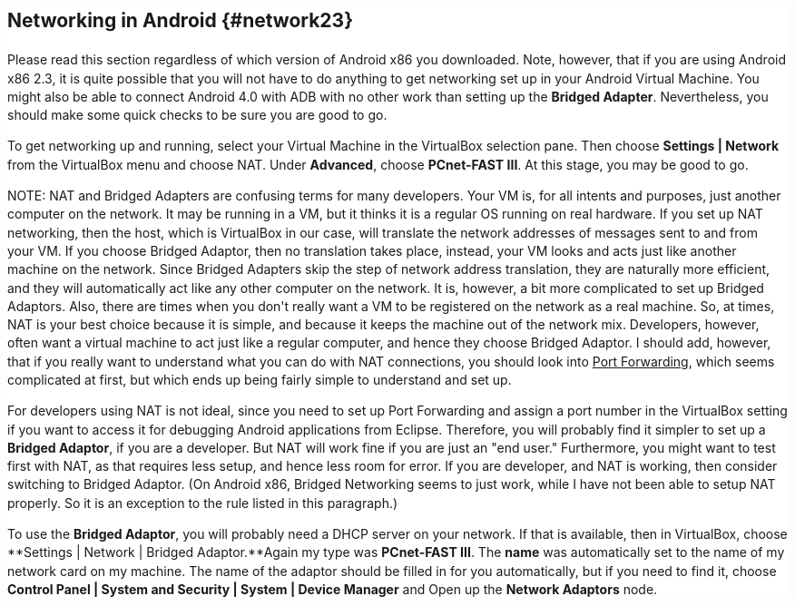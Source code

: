 Networking in Android {#network23}
---------------------

Please read this section regardless of which version of Android x86 you
downloaded. Note, however, that if you are using Android x86 2.3, it is
quite possible that you will not have to do anything to get networking
set up in your Android Virtual Machine. You might also be able to
connect Android 4.0 with ADB with no other work than setting up the
**Bridged Adapter**. Nevertheless, you should make some quick checks to
be sure you are good to go.

To get networking up and running, select your Virtual Machine in the
VirtualBox selection pane. Then choose **Settings | Network** from the
VirtualBox menu and choose NAT. Under **Advanced**, choose **PCnet-FAST
III**. At this stage, you may be good to go.

NOTE: NAT and Bridged Adapters are confusing terms for many developers.
Your VM is, for all intents and purposes, just another computer on the
network. It may be running in a VM, but it thinks it is a regular OS
running on real hardware. If you set up NAT networking, then the host,
which is VirtualBox in our case, will translate the network addresses of
messages sent to and from your VM. If you choose Bridged Adaptor, then
no translation takes place, instead, your VM looks and acts just like
another machine on the network. Since Bridged Adapters skip the step of
network address translation, they are naturally more efficient, and they
will automatically act like any other computer on the network. It is,
however, a bit more complicated to set up Bridged Adaptors. Also, there
are times when you don't really want a VM to be registered on the
network as a real machine. So, at times, NAT is your best choice because
it is simple, and because it keeps the machine out of the network mix.
Developers, however, often want a virtual machine to act just like a
regular computer, and hence they choose Bridged Adaptor. I should add,
however, that if you really want to understand what you can do with NAT
connections, you should look into [Port
Forwarding](http://www.elvenware.com/charlie/os/linux/VirtualBox.html#forward),
which seems complicated at first, but which ends up being fairly simple
to understand and set up.

For developers using NAT is not ideal, since you need to set up Port
Forwarding and assign a port number in the VirtualBox setting if you
want to access it for debugging Android applications from Eclipse.
Therefore, you will probably find it simpler to set up a **Bridged
Adaptor**, if you are a developer. But NAT will work fine if you are
just an "end user." Furthermore, you might want to test first with NAT,
as that requires less setup, and hence less room for error. If you are
developer, and NAT is working, then consider switching to Bridged
Adaptor. (On Android x86, Bridged Networking seems to just work, while I
have not been able to setup NAT properly. So it is an exception to the
rule listed in this paragraph.)

To use the **Bridged Adaptor**, you will probably need a DHCP server on
your network. If that is available, then in VirtualBox, choose
**Settings | Network | Bridged Adaptor.**Again my type was **PCnet-FAST
III**. The **name** was automatically set to the name of my network card
on my machine. The name of the adaptor should be filled in for you
automatically, but if you need to find it, choose **Control Panel |
System and Security | System | Device Manager** and Open up the
**Network Adaptors** node.
